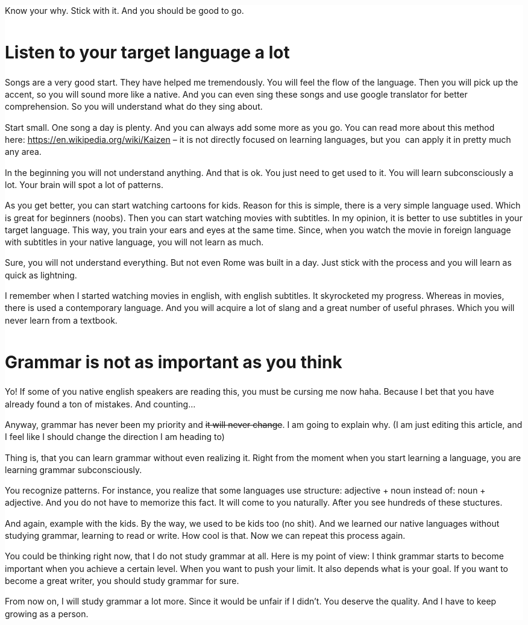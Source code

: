 Know your why. Stick with it. And you should be good to go.

# Listen to your target language a lot

Songs are a very good start. They have helped me tremendously. You will feel the flow of the language. Then you will pick up the accent, so you will sound more like a native. And you can even sing these songs and use google translator for better comprehension. So you will understand what do they sing about.

Start small. One song a day is plenty. And you can always add some more as you go. You can read more about this method here: <https://en.wikipedia.org/wiki/Kaizen> &#8211; it is not directly focused on learning languages, but you  can apply it in pretty much any area.

In the beginning you will not understand anything. And that is ok. You just need to get used to it. You will learn subconsciously a lot. Your brain will spot a lot of patterns.

As you get better, you can start watching cartoons for kids. Reason for this is simple, there is a very simple language used. Which is great for beginners (noobs). Then you can start watching movies with subtitles. In my opinion, it is better to use subtitles in your target language. This way, you train your ears and eyes at the same time. Since, when you watch the movie in foreign language with subtitles in your native language, you will not learn as much.

Sure, you will not understand everything. But not even Rome was built in a day. Just stick with the process and you will learn as quick as lightning.

I remember when I started watching movies in english, with english subtitles. It skyrocketed my progress. Whereas in movies, there is used a contemporary language. And you will acquire a lot of slang and a great number of useful phrases. Which you will never learn from a textbook.

# Grammar is not as important as you think

Yo! If some of you native english speakers are reading this, you must be cursing me now haha. Because I bet that you have already found a ton of mistakes. And counting&#8230;

Anyway, grammar has never been my priority and <del>it will never change</del>. I am going to explain why. (I am just editing this article, and I feel like I should change the direction I am heading to)

Thing is, that you can learn grammar without even realizing it. Right from the moment when you start learning a language, you are learning grammar subconsciously.

You recognize patterns. For instance, you realize that some languages use structure: adjective + noun instead of: noun + adjective. And you do not have to memorize this fact. It will come to you naturally. After you see hundreds of these stuctures.

And again, example with the kids. By the way, we used to be kids too (no shit). And we learned our native languages without studying grammar, learning to read or write. How cool is that. Now we can repeat this process again.

You could be thinking right now, that I do not study grammar at all. Here is my point of view: I think grammar starts to become important when you achieve a certain level. When you want to push your limit. It also depends what is your goal. If you want to become a great writer, you should study grammar for sure.

From now on, I will study grammar a lot more. Since it would be unfair if I didn&#8217;t. You deserve the quality. And I have to keep growing as a person.
